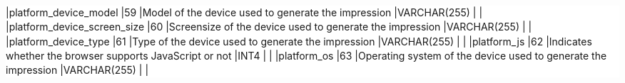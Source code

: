 |platform_device_model                 |59      |Model of the device used to generate the impression                                                                                                                                                                                                                                                                                                                                                                                                                                                                                                                                                                                                                                                                                                                                                                                                                                                                                                                                                                                                         |VARCHAR(255)  |                               |
|platform_device_screen_size           |60      |Screensize of the device used to generate the impression                                                                                                                                                                                                                                                                                                                                                                                                                                                                                                                                                                                                                                                                                                                                                                                                                                                                                                                                                                                                    |VARCHAR(255)  |                               |
|platform_device_type                  |61      |Type of the device used to generate the impression                                                                                                                                                                                                                                                                                                                                                                                                                                                                                                                                                                                                                                                                                                                                                                                                                                                                                                                                                                                                          |VARCHAR(255)  |                               |
|platform_js                           |62      |Indicates whether the browser supports JavaScript or not                                                                                                                                                                                                                                                                                                                                                                                                                                                                                                                                                                                                                                                                                                                                                                                                                                                                                                                                                                                                    |INT4          |                               |
|platform_os                           |63      |Operating system of the device used to generate the impression                                                                                                                                                                                                                                                                                                                                                                                                                                                                                                                                                                                                                                                                                                                                                                                                                                                                                                                                                                                              |VARCHAR(255)  |                               |